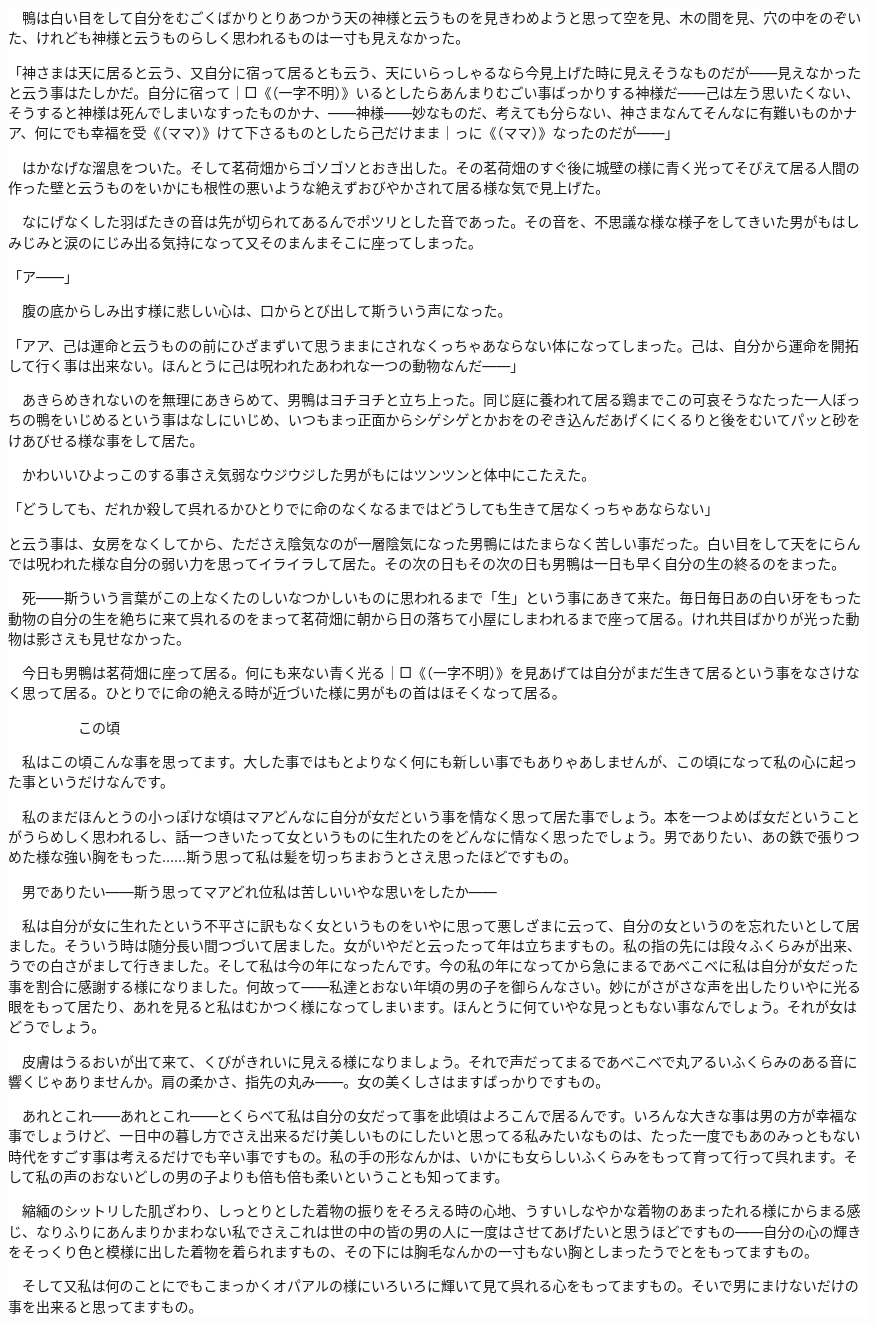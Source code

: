 　鴨は白い目をして自分をむごくばかりとりあつかう天の神様と云うものを見きわめようと思って空を見、木の間を見、穴の中をのぞいた、けれども神様と云うものらしく思われるものは一寸も見えなかった。

「神さまは天に居ると云う、又自分に宿って居るとも云う、天にいらっしゃるなら今見上げた時に見えそうなものだが――見えなかったと云う事はたしかだ。自分に宿って｜□《（一字不明）》いるとしたらあんまりむごい事ばっかりする神様だ――己は左う思いたくない、そうすると神様は死んでしまいなすったものかナ、――神様――妙なものだ、考えても分らない、神さまなんてそんなに有難いものかナア、何にでも幸福を受《（ママ）》けて下さるものとしたら己だけまま｜っに《（ママ）》なったのだが――」

　はかなげな溜息をついた。そして茗荷畑からゴソゴソとおき出した。その茗荷畑のすぐ後に城壁の様に青く光ってそびえて居る人間の作った壁と云うものをいかにも根性の悪いような絶えずおびやかされて居る様な気で見上げた。

　なにげなくした羽ばたきの音は先が切られてあるんでポツリとした音であった。その音を、不思議な様な様子をしてきいた男がもはしみじみと涙のにじみ出る気持になって又そのまんまそこに座ってしまった。

「ア――」

　腹の底からしみ出す様に悲しい心は、口からとび出して斯ういう声になった。

「アア、己は運命と云うものの前にひざまずいて思うままにされなくっちゃあならない体になってしまった。己は、自分から運命を開拓して行く事は出来ない。ほんとうに己は呪われたあわれな一つの動物なんだ――」

　あきらめきれないのを無理にあきらめて、男鴨はヨチヨチと立ち上った。同じ庭に養われて居る鶏までこの可哀そうなたった一人ぼっちの鴨をいじめるという事はなしにいじめ、いつもまっ正面からシゲシゲとかおをのぞき込んだあげくにくるりと後をむいてパッと砂をけあびせる様な事をして居た。

　かわいいひよっこのする事さえ気弱なウジウジした男がもにはツンツンと体中にこたえた。

「どうしても、だれか殺して呉れるかひとりでに命のなくなるまではどうしても生きて居なくっちゃあならない」

と云う事は、女房をなくしてから、たださえ陰気なのが一層陰気になった男鴨にはたまらなく苦しい事だった。白い目をして天をにらんでは呪われた様な自分の弱い力を思ってイライラして居た。その次の日もその次の日も男鴨は一日も早く自分の生の終るのをまった。

　死――斯ういう言葉がこの上なくたのしいなつかしいものに思われるまで「生」という事にあきて来た。毎日毎日あの白い牙をもった動物の自分の生を絶ちに来て呉れるのをまって茗荷畑に朝から日の落ちて小屋にしまわれるまで座って居る。けれ共目ばかりが光った動物は影さえも見せなかった。

　今日も男鴨は茗荷畑に座って居る。何にも来ない青く光る｜□《（一字不明）》を見あげては自分がまだ生きて居るという事をなさけなく思って居る。ひとりでに命の絶える時が近づいた様に男がもの首はほそくなって居る。



　　　　　この頃



　私はこの頃こんな事を思ってます。大した事ではもとよりなく何にも新しい事でもありゃあしませんが、この頃になって私の心に起った事というだけなんです。

　私のまだほんとうの小っぽけな頃はマアどんなに自分が女だという事を情なく思って居た事でしょう。本を一つよめば女だということがうらめしく思われるし、話一つきいたって女というものに生れたのをどんなに情なく思ったでしょう。男でありたい、あの鉄で張りつめた様な強い胸をもった……斯う思って私は髪を切っちまおうとさえ思ったほどですもの。

　男でありたい――斯う思ってマアどれ位私は苦しいいやな思いをしたか――

　私は自分が女に生れたという不平さに訳もなく女というものをいやに思って悪しざまに云って、自分の女というのを忘れたいとして居ました。そういう時は随分長い間つづいて居ました。女がいやだと云ったって年は立ちますもの。私の指の先には段々ふくらみが出来、うでの白さがまして行きました。そして私は今の年になったんです。今の私の年になってから急にまるであべこべに私は自分が女だった事を割合に感謝する様になりました。何故って――私達とおない年頃の男の子を御らんなさい。妙にがさがさな声を出したりいやに光る眼をもって居たり、あれを見ると私はむかつく様になってしまいます。ほんとうに何ていやな見っともない事なんでしょう。それが女はどうでしょう。

　皮膚はうるおいが出て来て、くびがきれいに見える様になりましょう。それで声だってまるであべこべで丸アるいふくらみのある音に響くじゃありませんか。肩の柔かさ、指先の丸み――。女の美くしさはますばっかりですもの。

　あれとこれ――あれとこれ――とくらべて私は自分の女だって事を此頃はよろこんで居るんです。いろんな大きな事は男の方が幸福な事でしょうけど、一日中の暮し方でさえ出来るだけ美しいものにしたいと思ってる私みたいなものは、たった一度でもあのみっともない時代をすごす事は考えるだけでも辛い事ですもの。私の手の形なんかは、いかにも女らしいふくらみをもって育って行って呉れます。そして私の声のおないどしの男の子よりも倍も倍も柔いということも知ってます。

　縮緬のシットリした肌ざわり、しっとりとした着物の振りをそろえる時の心地、うすいしなやかな着物のあまったれる様にからまる感じ、なりふりにあんまりかまわない私でさえこれは世の中の皆の男の人に一度はさせてあげたいと思うほどですもの――自分の心の輝きをそっくり色と模様に出した着物を着られますもの、その下には胸毛なんかの一寸もない胸としまったうでとをもってますもの。

　そして又私は何のことにでもこまっかくオパアルの様にいろいろに輝いて見て呉れる心をもってますもの。そいで男にまけないだけの事を出来ると思ってますもの。
